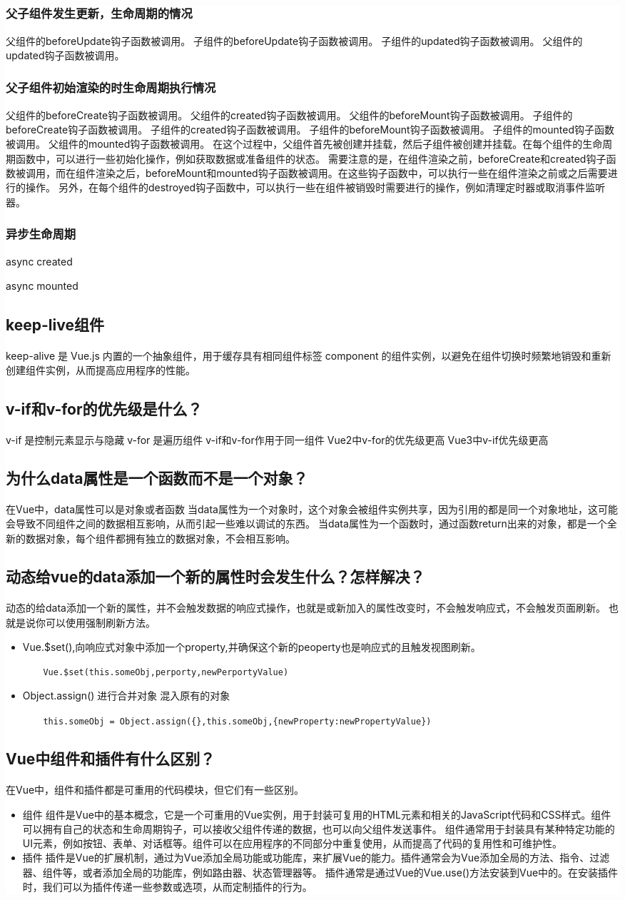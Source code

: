 ### 父子组件发生更新，生命周期的情况
父组件的beforeUpdate钩子函数被调用。
子组件的beforeUpdate钩子函数被调用。
子组件的updated钩子函数被调用。
父组件的updated钩子函数被调用。
### 父子组件初始渲染的时生命周期执行情况
父组件的beforeCreate钩子函数被调用。
父组件的created钩子函数被调用。
父组件的beforeMount钩子函数被调用。
子组件的beforeCreate钩子函数被调用。
子组件的created钩子函数被调用。
子组件的beforeMount钩子函数被调用。
子组件的mounted钩子函数被调用。
父组件的mounted钩子函数被调用。
在这个过程中，父组件首先被创建并挂载，然后子组件被创建并挂载。在每个组件的生命周期函数中，可以进行一些初始化操作，例如获取数据或准备组件的状态。
需要注意的是，在组件渲染之前，beforeCreate和created钩子函数被调用，而在组件渲染之后，beforeMount和mounted钩子函数被调用。在这些钩子函数中，可以执行一些在组件渲染之前或之后需要进行的操作。
另外，在每个组件的destroyed钩子函数中，可以执行一些在组件被销毁时需要进行的操作，例如清理定时器或取消事件监听器。
### 异步生命周期

async created 

async mounted

## keep-live组件
keep-alive 是 Vue.js 内置的一个抽象组件，用于缓存具有相同组件标签 component 的组件实例，以避免在组件切换时频繁地销毁和重新创建组件实例，从而提高应用程序的性能。
## v-if和v-for的优先级是什么？
v-if 是控制元素显示与隐藏
v-for 是遍历组件
v-if和v-for作用于同一组件
Vue2中v-for的优先级更高
Vue3中v-if优先级更高
## 为什么data属性是一个函数而不是一个对象？
在Vue中，data属性可以是对象或者函数
当data属性为一个对象时，这个对象会被组件实例共享，因为引用的都是同一个对象地址，这可能会导致不同组件之间的数据相互影响，从而引起一些难以调试的东西。
当data属性为一个函数时，通过函数return出来的对象，都是一个全新的数据对象，每个组件都拥有独立的数据对象，不会相互影响。
## 动态给vue的data添加一个新的属性时会发生什么？怎样解决？
动态的给data添加一个新的属性，并不会触发数据的响应式操作，也就是或新加入的属性改变时，不会触发响应式，不会触发页面刷新。
也就是说你可以使用强制刷新方法。
- Vue.$set(),向响应式对象中添加一个property,并确保这个新的peoperty也是响应式的且触发视图刷新。
    ```
        Vue.$set(this.someObj,perporty,newPerportyValue)
    ```
- Object.assign() 进行合并对象
    混入原有的对象
    ```
        this.someObj = Object.assign({},this.someObj,{newProperty:newPropertyValue})
    ```
## Vue中组件和插件有什么区别？
在Vue中，组件和插件都是可重用的代码模块，但它们有一些区别。
- 组件
组件是Vue中的基本概念，它是一个可重用的Vue实例，用于封装可复用的HTML元素和相关的JavaScript代码和CSS样式。组件可以拥有自己的状态和生命周期钩子，可以接收父组件传递的数据，也可以向父组件发送事件。
组件通常用于封装具有某种特定功能的UI元素，例如按钮、表单、对话框等。组件可以在应用程序的不同部分中重复使用，从而提高了代码的复用性和可维护性。
- 插件
插件是Vue的扩展机制，通过为Vue添加全局功能或功能库，来扩展Vue的能力。插件通常会为Vue添加全局的方法、指令、过滤器、组件等，或者添加全局的功能库，例如路由器、状态管理器等。
插件通常是通过Vue的Vue.use()方法安装到Vue中的。在安装插件时，我们可以为插件传递一些参数或选项，从而定制插件的行为。